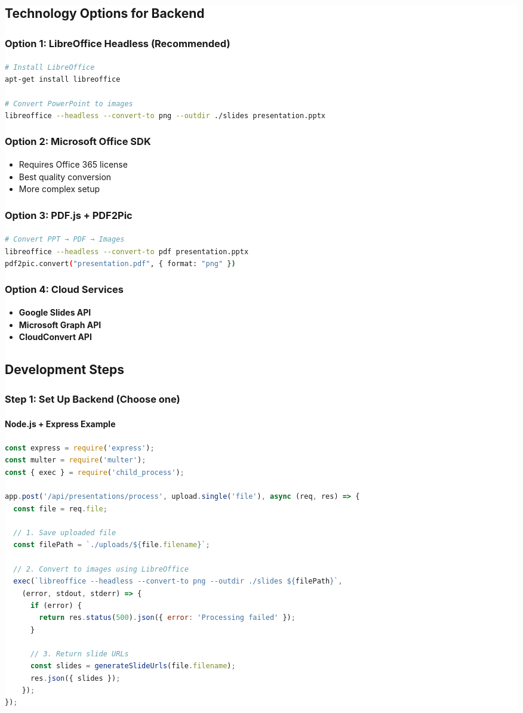 ## Technology Options for Backend

### Option 1: LibreOffice Headless (Recommended)
```bash
# Install LibreOffice
apt-get install libreoffice

# Convert PowerPoint to images
libreoffice --headless --convert-to png --outdir ./slides presentation.pptx
```

### Option 2: Microsoft Office SDK
- Requires Office 365 license
- Best quality conversion
- More complex setup

### Option 3: PDF.js + PDF2Pic
```bash
# Convert PPT → PDF → Images
libreoffice --headless --convert-to pdf presentation.pptx
pdf2pic.convert("presentation.pdf", { format: "png" })
```

### Option 4: Cloud Services
- **Google Slides API**
- **Microsoft Graph API**
- **CloudConvert API**

## Development Steps

### Step 1: Set Up Backend (Choose one)

#### Node.js + Express Example
```javascript
const express = require('express');
const multer = require('multer');
const { exec } = require('child_process');

app.post('/api/presentations/process', upload.single('file'), async (req, res) => {
  const file = req.file;
  
  // 1. Save uploaded file
  const filePath = `./uploads/${file.filename}`;
  
  // 2. Convert to images using LibreOffice
  exec(`libreoffice --headless --convert-to png --outdir ./slides ${filePath}`, 
    (error, stdout, stderr) => {
      if (error) {
        return res.status(500).json({ error: 'Processing failed' });
      }
      
      // 3. Return slide URLs
      const slides = generateSlideUrls(file.filename);
      res.json({ slides });
    });
});
```
